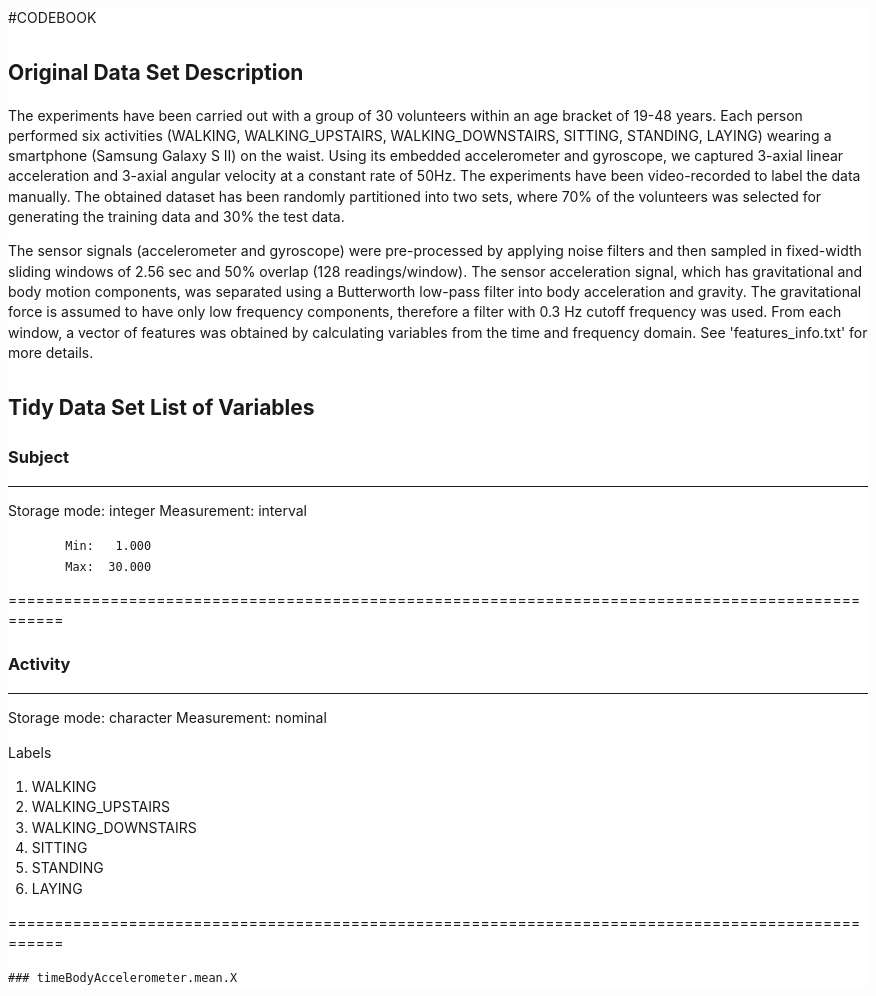 
#CODEBOOK

## Original Data Set Description
The experiments have been carried out with a group of 30 volunteers within an age bracket of 19-48 years. Each person performed six activities (WALKING, WALKING_UPSTAIRS, WALKING_DOWNSTAIRS, SITTING, STANDING, LAYING) wearing a smartphone (Samsung Galaxy S II) on the waist. Using its embedded accelerometer and gyroscope, we captured 3-axial linear acceleration and 3-axial angular velocity at a constant rate of 50Hz. The experiments have been video-recorded to label the data manually. The obtained dataset has been randomly partitioned into two sets, where 70% of the volunteers was selected for generating the training data and 30% the test data. 

The sensor signals (accelerometer and gyroscope) were pre-processed by applying noise filters and then sampled in fixed-width sliding windows of 2.56 sec and 50% overlap (128 readings/window). The sensor acceleration signal, which has gravitational and body motion components, was separated using a Butterworth low-pass filter into body acceleration and gravity. The gravitational force is assumed to have only low frequency components, therefore a filter with 0.3 Hz cutoff frequency was used. From each window, a vector of features was obtained by calculating variables from the time and frequency domain. See 'features_info.txt' for more details. 


## Tidy Data Set List of Variables


 ### Subject

--------------------------------------------------------------------------------------------------

   Storage mode: integer
   Measurement: interval

            Min:   1.000
            Max:  30.000

==================================================================================================

   ### Activity

--------------------------------------------------------------------------------------------------

   Storage mode: character
   Measurement: nominal

   Labels                                      
   1. WALKING
   2. WALKING_UPSTAIRS
   3. WALKING_DOWNSTAIRS
   4. SITTING
   5. STANDING
   6. LAYING

==================================================================================================

    ### timeBodyAccelerometer.mean.X
